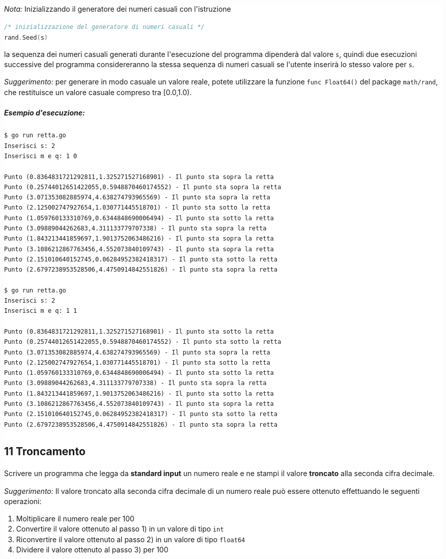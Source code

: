 *Nota:* Inizializzando il generatore dei numeri casuali con l'istruzione
```go
/* inizializzazione del generatore di numeri casuali */
rand.Seed(s) 
```
la sequenza dei numeri casuali generati durante l'esecuzione del programma dipenderà dal valore `s`, quindi due esecuzioni successive del programma considereranno la stessa sequenza di numeri casuali se l'utente inserirà lo stesso valore per `s`.

*Suggerimento:* per generare in modo casuale un valore reale, potete utilizzare la funzione `func Float64()` del package `math/rand`, che restituisce un valore casuale compreso tra [0.0,1.0).

##### Esempio d'esecuzione:

```markdown
$ go run retta.go
Inserisci s: 2
Inserisci m e q: 1 0

Punto (0.8364831721292811,1.325271527168901) - Il punto sta sopra la retta
Punto (0.25744012651422055,0.5948870460174552) - Il punto sta sopra la retta
Punto (3.071353082885974,4.638274793965569) - Il punto sta sopra la retta
Punto (2.125002747927654,1.030771445518701) - Il punto sta sotto la retta
Punto (1.059760133310769,0.6344848690006494) - Il punto sta sotto la retta
Punto (3.09889044262683,4.311133779707338) - Il punto sta sopra la retta
Punto (1.843213441859697,1.9013752063486216) - Il punto sta sopra la retta
Punto (3.1086212867763456,4.552073840109743) - Il punto sta sopra la retta
Punto (2.151010640152745,0.06284952382418317) - Il punto sta sotto la retta
Punto (2.6797238953528506,4.4750914842551826) - Il punto sta sopra la retta

$ go run retta.go
Inserisci s: 2
Inserisci m e q: 1 1

Punto (0.8364831721292811,1.325271527168901) - Il punto sta sotto la retta
Punto (0.25744012651422055,0.5948870460174552) - Il punto sta sotto la retta
Punto (3.071353082885974,4.638274793965569) - Il punto sta sopra la retta
Punto (2.125002747927654,1.030771445518701) - Il punto sta sotto la retta
Punto (1.059760133310769,0.6344848690006494) - Il punto sta sotto la retta
Punto (3.09889044262683,4.311133779707338) - Il punto sta sopra la retta
Punto (1.843213441859697,1.9013752063486216) - Il punto sta sotto la retta
Punto (3.1086212867763456,4.552073840109743) - Il punto sta sopra la retta
Punto (2.151010640152745,0.06284952382418317) - Il punto sta sotto la retta
Punto (2.6797238953528506,4.4750914842551826) - Il punto sta sopra la retta
``` 

## 11 Troncamento

Scrivere un programma che legga da **standard input** un numero reale e ne stampi il valore **troncato** alla seconda cifra decimale.

*Suggerimento:* Il valore troncato alla seconda cifra decimale di un numero reale può essere ottenuto effettuando le seguenti operazioni:  
1. Moltiplicare il numero reale per 100   
2. Convertire il valore ottenuto al passo 1) in un valore di tipo `int`   
3. Riconvertire il valore ottenuto al passo 2) in un valore di tipo `float64`   
4. Dividere il valore ottenuto al passo 3) per 100  
